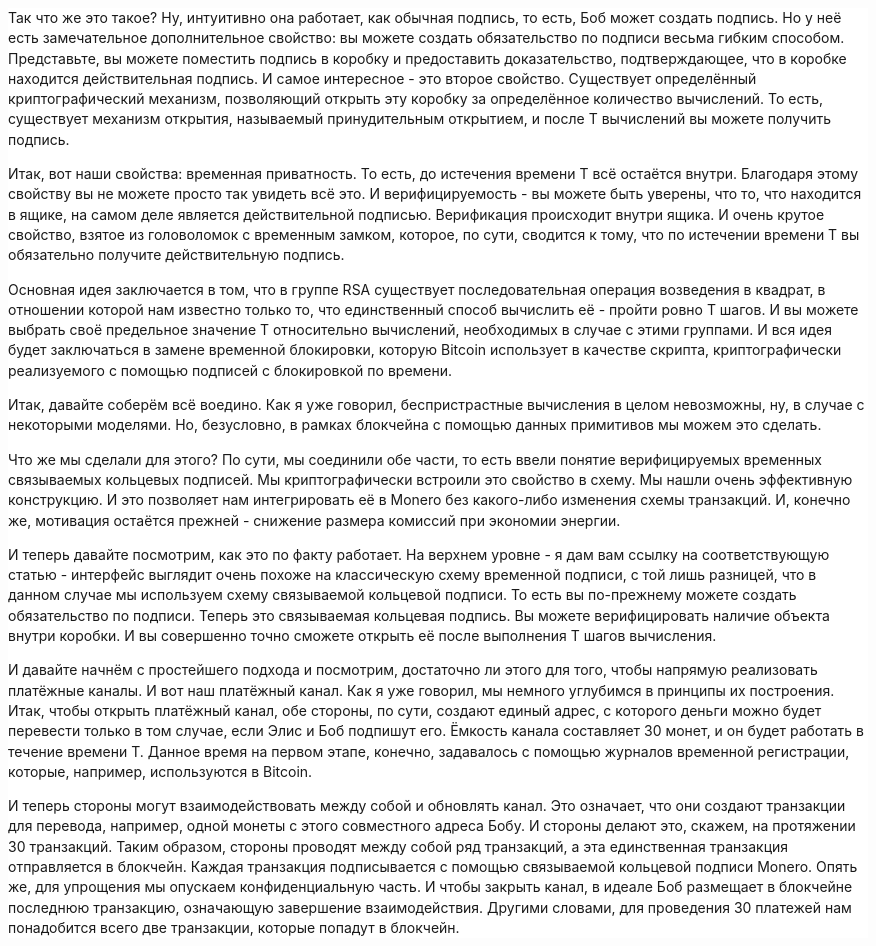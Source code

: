 Так что же это такое? Ну, интуитивно она работает, как обычная подпись, то есть, Боб может создать подпись. Но у неё есть замечательное дополнительное свойство: вы можете создать обязательство по подписи весьма гибким способом. Представьте, вы можете поместить подпись в коробку и предоставить доказательство, подтверждающее, что в коробке находится действительная подпись. И самое интересное - это второе свойство. Существует определённый криптографический механизм, позволяющий открыть эту коробку за определённое количество вычислений. То есть, существует механизм открытия, называемый принудительным открытием, и после T вычислений вы можете получить подпись.

Итак, вот наши свойства: временная приватность. То есть, до истечения времени T всё остаётся внутри. Благодаря этому свойству вы не можете просто так увидеть всё это. И верифицируемость - вы можете быть уверены, что то, что находится в ящике, на самом деле является действительной подписью. Верификация происходит внутри ящика. И очень крутое свойство, взятое из головоломок с временным замком, которое, по сути, сводится к тому, что по истечении времени T вы обязательно получите действительную подпись.

Основная идея заключается в том, что в группе RSA существует последовательная операция возведения в квадрат, в отношении которой нам известно только то, что единственный способ вычислить её - пройти ровно T шагов. И вы можете выбрать своё предельное значение T относительно вычислений, необходимых в случае с этими группами. И вся идея будет заключаться в замене временной блокировки, которую Bitcoin использует в качестве скрипта, криптографически реализуемого с помощью подписей с блокировкой по времени.

Итак, давайте соберём всё воедино. Как я уже говорил, беспристрастные вычисления в целом невозможны, ну, в случае с некоторыми моделями. Но, безусловно, в рамках блокчейна с помощью данных примитивов мы можем это сделать.

Что же мы сделали для этого? По сути, мы соединили обе части, то есть ввели понятие верифицируемых временных связываемых кольцевых подписей. Мы криптографически встроили это свойство в схему. Мы нашли очень эффективную конструкцию. И это позволяет нам интегрировать её в Monero без какого-либо изменения схемы транзакций. И, конечно же, мотивация остаётся прежней - снижение размера комиссий при экономии энергии.

И теперь давайте посмотрим, как это по факту работает. На верхнем уровне - я дам вам ссылку на соответствующую статью - интерфейс выглядит очень похоже на классическую схему временной подписи, с той лишь разницей, что в данном случае мы используем схему связываемой кольцевой подписи. То есть вы по-прежнему можете создать обязательство по подписи. Теперь это связываемая кольцевая подпись. Вы можете верифицировать наличие объекта внутри коробки. И вы совершенно точно сможете открыть её после выполнения T шагов вычисления.

И давайте начнём с простейшего подхода и посмотрим, достаточно ли этого для того, чтобы напрямую реализовать платёжные каналы. И вот наш платёжный канал. Как я уже говорил, мы немного углубимся в принципы их построения. Итак, чтобы открыть платёжный канал, обе стороны, по сути, создают единый адрес, с которого деньги можно будет перевести только в том случае, если Элис и Боб подпишут его. Ёмкость канала составляет 30 монет, и он будет работать в течение времени T. Данное время на первом этапе, конечно, задавалось с помощью журналов временной регистрации, которые, например, используются в Bitcoin.

И теперь стороны могут взаимодействовать между собой и обновлять канал. Это означает, что они создают транзакции для перевода, например, одной монеты с этого совместного адреса Бобу. И стороны делают это, скажем, на протяжении 30 транзакций. Таким образом, стороны проводят между собой ряд транзакций, а эта единственная транзакция отправляется в блокчейн. Каждая транзакция подписывается с помощью связываемой кольцевой подписи Monero. Опять же, для упрощения мы опускаем конфиденциальную часть. И чтобы закрыть канал, в идеале Боб размещает в блокчейне последнюю транзакцию, означающую завершение взаимодействия. Другими словами, для проведения 30 платежей нам понадобится всего две транзакции, которые попадут в блокчейн.
